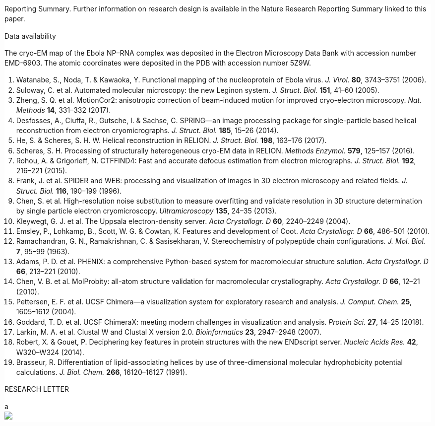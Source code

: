Reporting Summary. Further information on research design is available in the Nature Research Reporting Summary linked to this paper.

Data availability

The cryo-EM map of the Ebola NP–RNA complex was deposited in the Electron Microscopy Data Bank with accession number EMD-6903. The atomic coordinates were deposited in the PDB with accession number 5Z9W.

1. Watanabe, S., Noda, T. & Kawaoka, Y. Functional mapping of the nucleoprotein of Ebola virus. *J. Virol.* **80**, 3743–3751 (2006).
2. Suloway, C. et al. Automated molecular microscopy: the new Leginon system. *J. Struct. Biol.* **151**, 41–60 (2005).
3. Zheng, S. Q. et al. MotionCor2: anisotropic correction of beam-induced motion for improved cryo-electron microscopy. *Nat. Methods* **14**, 331–332 (2017).
4. Desfosses, A., Ciuffa, R., Gutsche, I. & Sachse, C. SPRING—an image processing package for single-particle based helical reconstruction from electron cryomicrographs. *J. Struct. Biol.* **185**, 15–26 (2014).
5. He, S. & Scheres, S. H. W. Helical reconstruction in RELION. *J. Struct. Biol.* **198**, 163–176 (2017).
6. Scheres, S. H. Processing of structurally heterogeneous cryo-EM data in RELION. *Methods Enzymol.* **579**, 125–157 (2016).
7. Rohou, A. & Grigorieff, N. CTFFIND4: Fast and accurate defocus estimation from electron micrographs. *J. Struct. Biol.* **192**, 216–221 (2015).
8. Frank, J. et al. SPIDER and WEB: processing and visualization of images in 3D electron microscopy and related fields. *J. Struct. Biol.* **116**, 190–199 (1996).
9. Chen, S. et al. High-resolution noise substitution to measure overfitting and validate resolution in 3D structure determination by single particle electron cryomicroscopy. *Ultramicroscopy* **135**, 24–35 (2013).
10. Kleywegt, G. J. et al. The Uppsala electron-density server. *Acta Crystallogr. D* **60**, 2240–2249 (2004).
11. Emsley, P., Lohkamp, B., Scott, W. G. & Cowtan, K. Features and development of Coot. *Acta Crystallogr. D* **66**, 486–501 (2010).
12. Ramachandran, G. N., Ramakrishnan, C. & Sasisekharan, V. Stereochemistry of polypeptide chain configurations. *J. Mol. Biol.* **7**, 95–99 (1963).
13. Adams, P. D. et al. PHENIX: a comprehensive Python-based system for macromolecular structure solution. *Acta Crystallogr. D* **66**, 213–221 (2010).
14. Chen, V. B. et al. MolProbity: all-atom structure validation for macromolecular crystallography. *Acta Crystallogr. D* **66**, 12–21 (2010).
15. Pettersen, E. F. et al. UCSF Chimera—a visualization system for exploratory research and analysis. *J. Comput. Chem.* **25**, 1605–1612 (2004).
16. Goddard, T. D. et al. UCSF ChimeraX: meeting modern challenges in visualization and analysis. *Protein Sci.* **27**, 14–25 (2018).
17. Larkin, M. A. et al. Clustal W and Clustal X version 2.0. *Bioinformatics* **23**, 2947–2948 (2007).
18. Robert, X. & Gouet, P. Deciphering key features in protein structures with the new ENDscript server. *Nucleic Acids Res.* **42**, W320–W324 (2014).
19. Brasseur, R. Differentiation of lipid-associating helices by use of three-dimensional molecular hydrophobicity potential calculations. *J. Biol. Chem.* **266**, 16120–16127 (1991).

RESEARCH LETTER

a  
![](image1.png)
